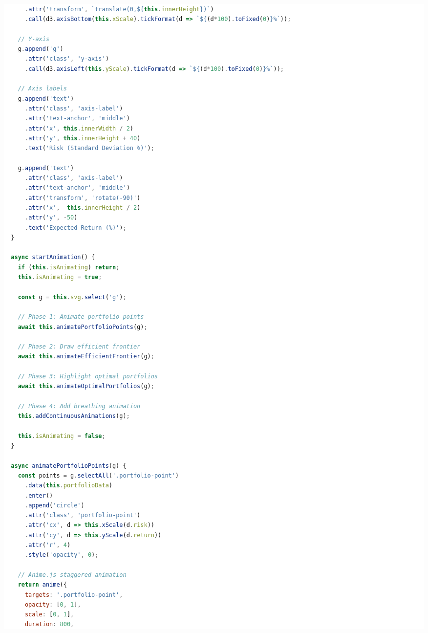 ```javascript
      .attr('transform', `translate(0,${this.innerHeight})`)
      .call(d3.axisBottom(this.xScale).tickFormat(d => `${(d*100).toFixed(0)}%`));
    
    // Y-axis
    g.append('g')
      .attr('class', 'y-axis')
      .call(d3.axisLeft(this.yScale).tickFormat(d => `${(d*100).toFixed(0)}%`));
    
    // Axis labels
    g.append('text')
      .attr('class', 'axis-label')
      .attr('text-anchor', 'middle')
      .attr('x', this.innerWidth / 2)
      .attr('y', this.innerHeight + 40)
      .text('Risk (Standard Deviation %)');
    
    g.append('text')
      .attr('class', 'axis-label')
      .attr('text-anchor', 'middle')
      .attr('transform', 'rotate(-90)')
      .attr('x', -this.innerHeight / 2)
      .attr('y', -50)
      .text('Expected Return (%)');
  }
  
  async startAnimation() {
    if (this.isAnimating) return;
    this.isAnimating = true;
    
    const g = this.svg.select('g');
    
    // Phase 1: Animate portfolio points
    await this.animatePortfolioPoints(g);
    
    // Phase 2: Draw efficient frontier
    await this.animateEfficientFrontier(g);
    
    // Phase 3: Highlight optimal portfolios
    await this.animateOptimalPortfolios(g);
    
    // Phase 4: Add breathing animation
    this.addContinuousAnimations(g);
    
    this.isAnimating = false;
  }
  
  async animatePortfolioPoints(g) {
    const points = g.selectAll('.portfolio-point')
      .data(this.portfolioData)
      .enter()
      .append('circle')
      .attr('class', 'portfolio-point')
      .attr('cx', d => this.xScale(d.risk))
      .attr('cy', d => this.yScale(d.return))
      .attr('r', 4)
      .style('opacity', 0);
    
    // Anime.js staggered animation
    return anime({
      targets: '.portfolio-point',
      opacity: [0, 1],
      scale: [0, 1],
      duration: 800,
```